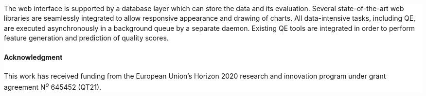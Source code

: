 The web interface is supported by a database layer which can store the
data and its evaluation. Several state-of-the-art web libraries are
seamlessly integrated to allow responsive appearance and drawing of
charts. All data-intensive tasks, including QE, are executed
asynchronously in a background queue by a separate daemon. Existing QE
tools are integrated in order to perform feature generation and
prediction of quality scores.

#### Acknowledgment

This work has received funding from the European Union’s Horizon 2020
research and innovation program under grant agreement N$^{o}$ 645452
(QT21).

[^1]: The web interface contains non-Python elements such as HTML
    templates and CSS stylesheets, whereas embedded external tools also
    use other languages.

[^2]: Code: <https://github.com/lefterav/qegui> Demo of basic interface:
    <http://blade-3.sb.dfki.de:8100/qe/> username: `admin` ; password:
    `pbml2017`

[^3]: Apache: <https://httpd.apache.org>, MariaDB:
    <https://mariadb.org>, Nginx: <https://nginx.org>, PostgreSQL:
    <https://www.postgresql.org>, SQLite: <https://www.sqlite.org>

[^4]: Django :<http://djangoproject.com>

[^5]: The functionality of multiple evaluations is not available in the
    current preliminary version but is built into the database so that
    it can be extended in a next version.

[^6]: <https://django-jchart.matthisk.nl>

[^7]: not to be confused with the *task* used for grouping documents in
    the part of the user interface
